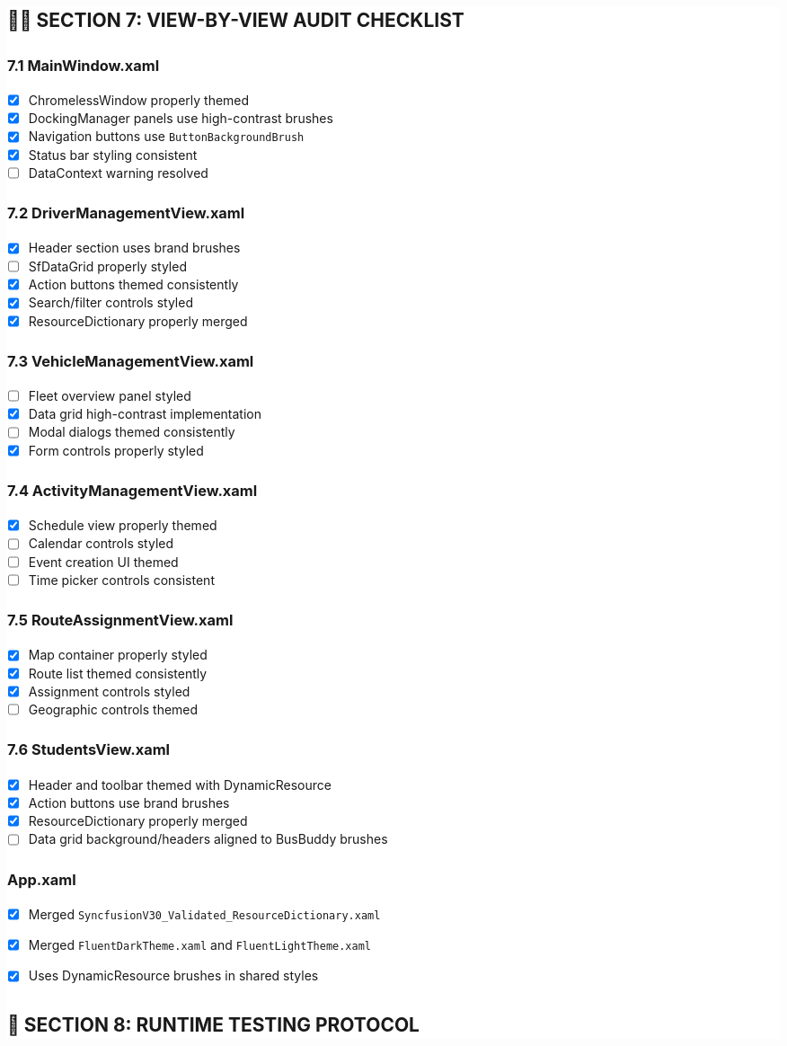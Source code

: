 
## 🏃‍♂️ **SECTION 7: VIEW-BY-VIEW AUDIT CHECKLIST**

### **7.1 MainWindow.xaml**
- [x] ChromelessWindow properly themed
- [x] DockingManager panels use high-contrast brushes
- [x] Navigation buttons use `ButtonBackgroundBrush`
- [x] Status bar styling consistent
- [ ] DataContext warning resolved

### **7.2 DriverManagementView.xaml**
- [x] Header section uses brand brushes
- [ ] SfDataGrid properly styled
- [x] Action buttons themed consistently
- [x] Search/filter controls styled
- [x] ResourceDictionary properly merged

### **7.3 VehicleManagementView.xaml**
- [ ] Fleet overview panel styled
- [x] Data grid high-contrast implementation
- [ ] Modal dialogs themed consistently
- [x] Form controls properly styled

### **7.4 ActivityManagementView.xaml**
- [x] Schedule view properly themed
- [ ] Calendar controls styled
- [ ] Event creation UI themed
- [ ] Time picker controls consistent

### **7.5 RouteAssignmentView.xaml**
- [x] Map container properly styled
- [x] Route list themed consistently
- [x] Assignment controls styled
- [ ] Geographic controls themed

### **7.6 StudentsView.xaml**
- [x] Header and toolbar themed with DynamicResource
- [x] Action buttons use brand brushes
- [x] ResourceDictionary properly merged
- [ ] Data grid background/headers aligned to BusBuddy brushes

### App.xaml
- [x] Merged `SyncfusionV30_Validated_ResourceDictionary.xaml`
- [x] Merged `FluentDarkTheme.xaml` and `FluentLightTheme.xaml`
- [x] Uses DynamicResource brushes in shared styles


## 🔄 **SECTION 8: RUNTIME TESTING PROTOCOL**
